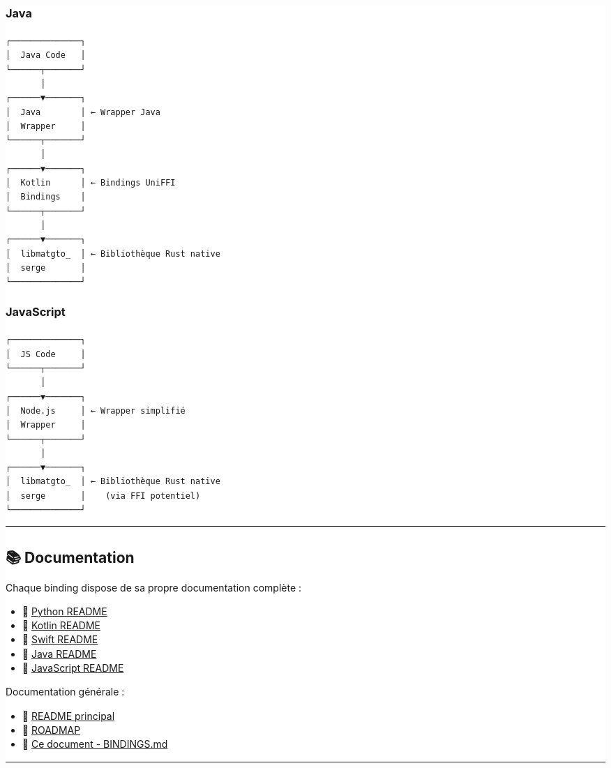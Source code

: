 ### Java
```
┌──────────────┐
│  Java Code   │
└──────┬───────┘
       │
┌──────▼───────┐
│  Java        │ ← Wrapper Java
│  Wrapper     │
└──────┬───────┘
       │
┌──────▼───────┐
│  Kotlin      │ ← Bindings UniFFI
│  Bindings    │
└──────┬───────┘
       │
┌──────▼───────┐
│  libmatgto_  │ ← Bibliothèque Rust native
│  serge       │
└──────────────┘
```

### JavaScript
```
┌──────────────┐
│  JS Code     │
└──────┬───────┘
       │
┌──────▼───────┐
│  Node.js     │ ← Wrapper simplifié
│  Wrapper     │
└──────┬───────┘
       │
┌──────▼───────┐
│  libmatgto_  │ ← Bibliothèque Rust native
│  serge       │    (via FFI potentiel)
└──────────────┘
```

---

## 📚 Documentation

Chaque binding dispose de sa propre documentation complète :

- 📖 [Python README](bindings/python/README.md)
- 📖 [Kotlin README](bindings/kotlin/README.md)
- 📖 [Swift README](bindings/swift/README.md)
- 📖 [Java README](bindings/java/README.md)
- 📖 [JavaScript README](bindings/javascript/README.md)

Documentation générale :
- 📖 [README principal](README.md)
- 📖 [ROADMAP](ROADMAP.md)
- 📖 [Ce document - BINDINGS.md](BINDINGS.md)

---